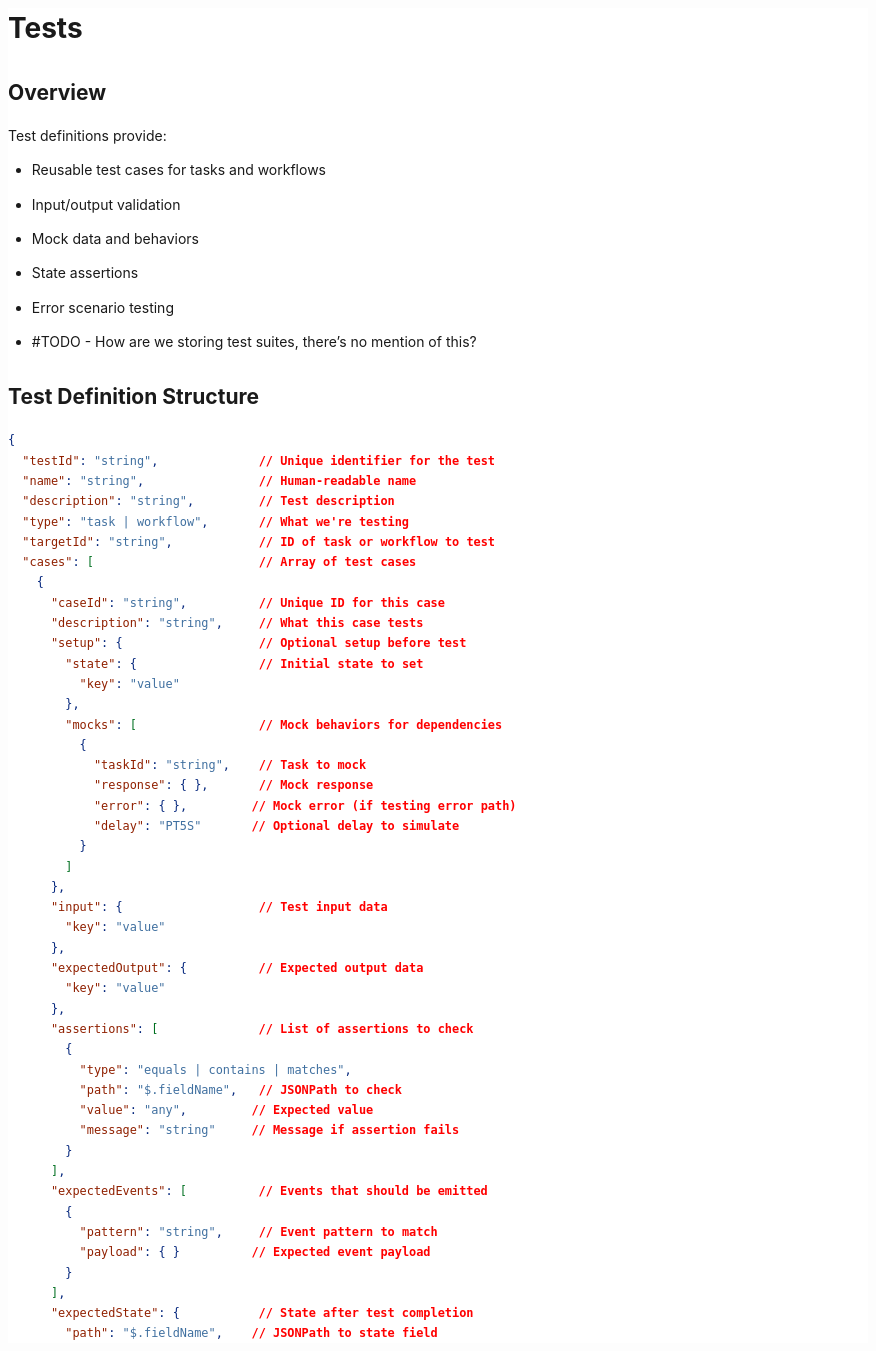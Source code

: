 # Tests

## Overview

Test definitions provide:

* Reusable test cases for tasks and workflows
* Input/output validation
* Mock data and behaviors
* State assertions
* Error scenario testing


* #TODO - How are we storing test suites, there’s no mention of this?

## Test Definition Structure

```json
{
  "testId": "string",              // Unique identifier for the test
  "name": "string",                // Human-readable name
  "description": "string",         // Test description
  "type": "task | workflow",       // What we're testing
  "targetId": "string",            // ID of task or workflow to test
  "cases": [                       // Array of test cases
    {
      "caseId": "string",          // Unique ID for this case
      "description": "string",     // What this case tests
      "setup": {                   // Optional setup before test
        "state": {                 // Initial state to set
          "key": "value"
        },
        "mocks": [                 // Mock behaviors for dependencies
          {
            "taskId": "string",    // Task to mock
            "response": { },       // Mock response
            "error": { },         // Mock error (if testing error path)
            "delay": "PT5S"       // Optional delay to simulate
          }
        ]
      },
      "input": {                   // Test input data
        "key": "value"
      },
      "expectedOutput": {          // Expected output data
        "key": "value"
      },
      "assertions": [              // List of assertions to check
        {
          "type": "equals | contains | matches",
          "path": "$.fieldName",   // JSONPath to check
          "value": "any",         // Expected value
          "message": "string"     // Message if assertion fails
        }
      ],
      "expectedEvents": [          // Events that should be emitted
        {
          "pattern": "string",     // Event pattern to match
          "payload": { }          // Expected event payload
        }
      ],
      "expectedState": {           // State after test completion
        "path": "$.fieldName",    // JSONPath to state field
```